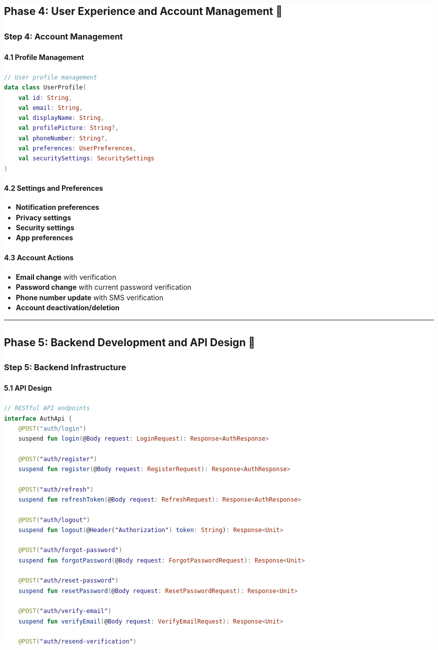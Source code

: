 
## **Phase 4: User Experience and Account Management 👤**

### **Step 4: Account Management**

#### **4.1 Profile Management**
```kotlin
// User profile management
data class UserProfile(
    val id: String,
    val email: String,
    val displayName: String,
    val profilePicture: String?,
    val phoneNumber: String?,
    val preferences: UserPreferences,
    val securitySettings: SecuritySettings
)
```

#### **4.2 Settings and Preferences**
- **Notification preferences**
- **Privacy settings**
- **Security settings**
- **App preferences**

#### **4.3 Account Actions**
- **Email change** with verification
- **Password change** with current password verification
- **Phone number update** with SMS verification
- **Account deactivation/deletion**

---

## **Phase 5: Backend Development and API Design 🚀**

### **Step 5: Backend Infrastructure**

#### **5.1 API Design**
```kotlin
// RESTful API endpoints
interface AuthApi {
    @POST("auth/login")
    suspend fun login(@Body request: LoginRequest): Response<AuthResponse>
    
    @POST("auth/register")
    suspend fun register(@Body request: RegisterRequest): Response<AuthResponse>
    
    @POST("auth/refresh")
    suspend fun refreshToken(@Body request: RefreshRequest): Response<AuthResponse>
    
    @POST("auth/logout")
    suspend fun logout(@Header("Authorization") token: String): Response<Unit>
    
    @POST("auth/forgot-password")
    suspend fun forgotPassword(@Body request: ForgotPasswordRequest): Response<Unit>
    
    @POST("auth/reset-password")
    suspend fun resetPassword(@Body request: ResetPasswordRequest): Response<Unit>
    
    @POST("auth/verify-email")
    suspend fun verifyEmail(@Body request: VerifyEmailRequest): Response<Unit>
    
    @POST("auth/resend-verification")
```